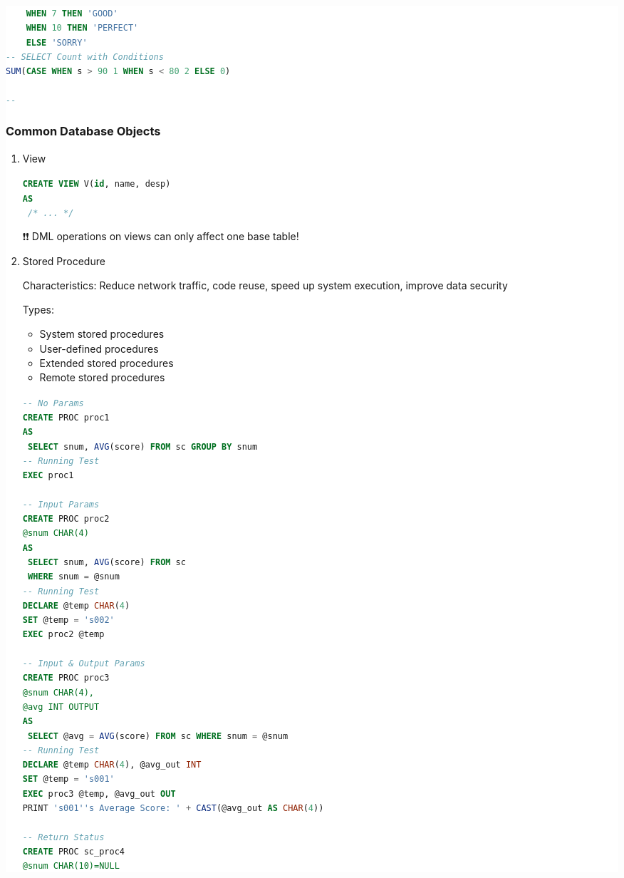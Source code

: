   ```sql
       WHEN 7 THEN 'GOOD'
       WHEN 10 THEN 'PERFECT'
       ELSE 'SORRY'
   -- SELECT Count with Conditions
   SUM(CASE WHEN s > 90 1 WHEN s < 80 2 ELSE 0)
   
   --
   ```

### Common Database Objects

1. View

   ```sql
   CREATE VIEW V(id, name, desp)
   AS
   	/* ... */
   ```

   ❗️❗️ DML operations on views can only affect one base table!

2. Stored Procedure

   Characteristics: Reduce network traffic, code reuse, speed up system execution, improve data security

   Types:

   - System stored procedures
   - User-defined procedures
   - Extended stored procedures
   - Remote stored procedures

   ```sql
   -- No Params
   CREATE PROC proc1
   AS
   	SELECT snum, AVG(score) FROM sc GROUP BY snum
   -- Running Test
   EXEC proc1
   
   -- Input Params
   CREATE PROC proc2
   @snum CHAR(4)
   AS
   	SELECT snum, AVG(score) FROM sc
   	WHERE snum = @snum
   -- Running Test
   DECLARE @temp CHAR(4)
   SET @temp = 's002'
   EXEC proc2 @temp
   
   -- Input & Output Params
   CREATE PROC proc3
   @snum CHAR(4),
   @avg INT OUTPUT
   AS
   	SELECT @avg = AVG(score) FROM sc WHERE snum = @snum
   -- Running Test
   DECLARE @temp CHAR(4), @avg_out INT
   SET @temp = 's001'
   EXEC proc3 @temp, @avg_out OUT
   PRINT 's001''s Average Score: ' + CAST(@avg_out AS CHAR(4))
   
   -- Return Status
   CREATE PROC sc_proc4
   @snum CHAR(10)=NULL
   ```